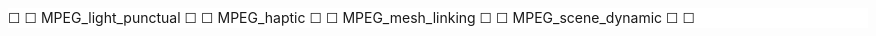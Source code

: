 <td style="text-align: left;"></td>
<td style="text-align: left;"></td>
<td style="text-align: left;">&#x2610;</td>
<td style="text-align: left;">&#x2610;</td>
</tr>
<tr>
<td style="text-align: left;"></td>
<td style="text-align: left;"></td>
<td style="text-align: left;"></td>
<td style="text-align: left;"></td>
<td style="text-align: left;"></td>
</tr>
<tr>
<td style="text-align: left;">MPEG_light_punctual</td>
<td style="text-align: left;"></td>
<td style="text-align: left;"></td>
<td style="text-align: left;">&#x2610;</td>
<td style="text-align: left;">&#x2610;</td>
</tr>
<tr>
<td style="text-align: left;"></td>
<td style="text-align: left;"></td>
<td style="text-align: left;"></td>
<td style="text-align: left;"></td>
<td style="text-align: left;"></td>
</tr>
<tr>
<td style="text-align: left;">MPEG_haptic</td>
<td style="text-align: left;"></td>
<td style="text-align: left;"></td>
<td style="text-align: left;">&#x2610;</td>
<td style="text-align: left;">&#x2610;</td>
</tr>
<tr>
<td style="text-align: left;"></td>
<td style="text-align: left;"></td>
<td style="text-align: left;"></td>
<td style="text-align: left;"></td>
<td style="text-align: left;"></td>
</tr>
<tr>
<td style="text-align: left;">MPEG_mesh_linking</td>
<td style="text-align: left;"></td>
<td style="text-align: left;"></td>
<td style="text-align: left;">&#x2610;</td>
<td style="text-align: left;">&#x2610;</td>
</tr>
<tr>
<td style="text-align: left;"></td>
<td style="text-align: left;"></td>
<td style="text-align: left;"></td>
<td style="text-align: left;"></td>
<td style="text-align: left;"></td>
</tr>
<tr>
<td style="text-align: left;">MPEG_scene_dynamic</td>
<td style="text-align: left;"></td>
<td style="text-align: left;"></td>
<td style="text-align: left;">&#x2610;</td>
<td style="text-align: left;">&#x2610;</td>
</tr>
<tr>
<td style="text-align: left;"></td>
<td style="text-align: left;"></td>